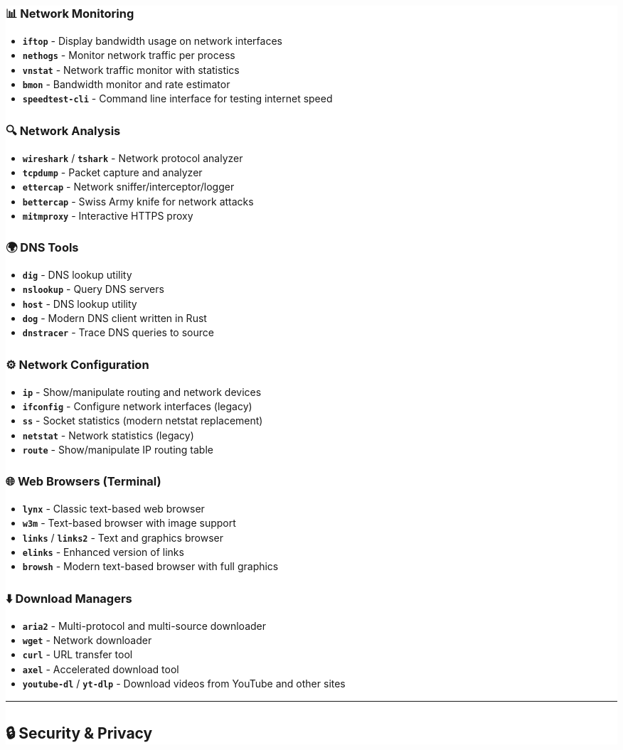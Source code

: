 ### 📊 Network Monitoring

- **`iftop`** - Display bandwidth usage on network interfaces
- **`nethogs`** - Monitor network traffic per process
- **`vnstat`** - Network traffic monitor with statistics
- **`bmon`** - Bandwidth monitor and rate estimator
- **`speedtest-cli`** - Command line interface for testing internet speed

### 🔍 Network Analysis

- **`wireshark`** / **`tshark`** - Network protocol analyzer
- **`tcpdump`** - Packet capture and analyzer
- **`ettercap`** - Network sniffer/interceptor/logger
- **`bettercap`** - Swiss Army knife for network attacks
- **`mitmproxy`** - Interactive HTTPS proxy

### 🌍 DNS Tools

- **`dig`** - DNS lookup utility
- **`nslookup`** - Query DNS servers
- **`host`** - DNS lookup utility
- **`dog`** - Modern DNS client written in Rust
- **`dnstracer`** - Trace DNS queries to source

### ⚙️ Network Configuration

- **`ip`** - Show/manipulate routing and network devices
- **`ifconfig`** - Configure network interfaces (legacy)
- **`ss`** - Socket statistics (modern netstat replacement)
- **`netstat`** - Network statistics (legacy)
- **`route`** - Show/manipulate IP routing table

### 🌐 Web Browsers (Terminal)

- **`lynx`** - Classic text-based web browser
- **`w3m`** - Text-based browser with image support
- **`links`** / **`links2`** - Text and graphics browser
- **`elinks`** - Enhanced version of links
- **`browsh`** - Modern text-based browser with full graphics

### ⬇️ Download Managers

- **`aria2`** - Multi-protocol and multi-source downloader
- **`wget`** - Network downloader
- **`curl`** - URL transfer tool
- **`axel`** - Accelerated download tool
- **`youtube-dl`** / **`yt-dlp`** - Download videos from YouTube and other sites

---

## 🔒 Security & Privacy
